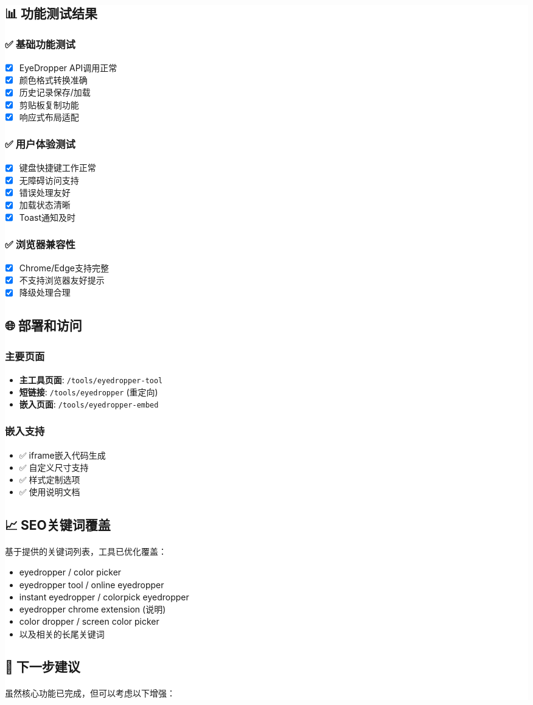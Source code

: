## 📊 功能测试结果

### ✅ 基础功能测试
- [x] EyeDropper API调用正常
- [x] 颜色格式转换准确
- [x] 历史记录保存/加载
- [x] 剪贴板复制功能
- [x] 响应式布局适配

### ✅ 用户体验测试
- [x] 键盘快捷键工作正常
- [x] 无障碍访问支持
- [x] 错误处理友好
- [x] 加载状态清晰
- [x] Toast通知及时

### ✅ 浏览器兼容性
- [x] Chrome/Edge支持完整
- [x] 不支持浏览器友好提示
- [x] 降级处理合理

## 🌐 部署和访问

### 主要页面
- **主工具页面**: `/tools/eyedropper-tool`
- **短链接**: `/tools/eyedropper` (重定向)
- **嵌入页面**: `/tools/eyedropper-embed`

### 嵌入支持
- ✅ iframe嵌入代码生成
- ✅ 自定义尺寸支持
- ✅ 样式定制选项
- ✅ 使用说明文档

## 📈 SEO关键词覆盖

基于提供的关键词列表，工具已优化覆盖：
- eyedropper / color picker
- eyedropper tool / online eyedropper  
- instant eyedropper / colorpick eyedropper
- eyedropper chrome extension (说明)
- color dropper / screen color picker
- 以及相关的长尾关键词

## 🎯 下一步建议

虽然核心功能已完成，但可以考虑以下增强：
